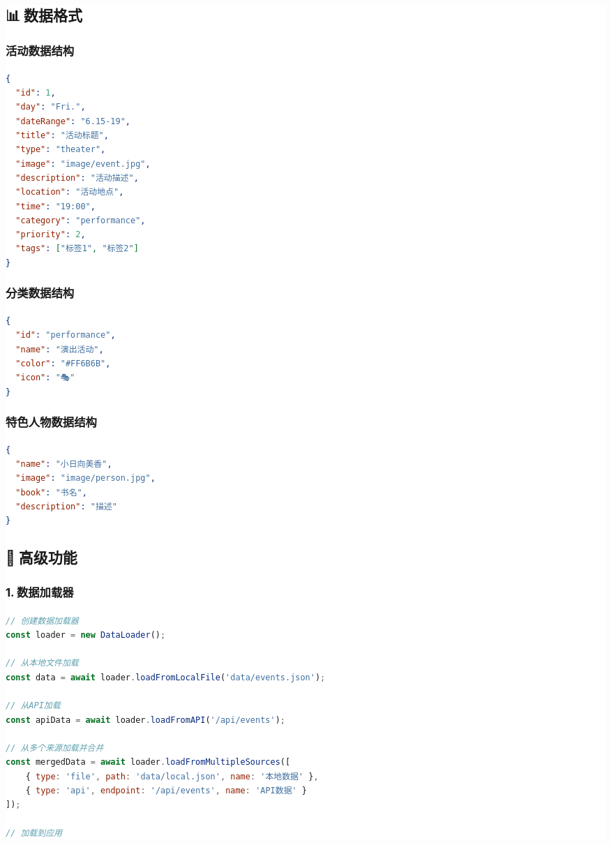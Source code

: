 ## 📊 数据格式

### 活动数据结构

```json
{
  "id": 1,
  "day": "Fri.",
  "dateRange": "6.15-19",
  "title": "活动标题",
  "type": "theater",
  "image": "image/event.jpg",
  "description": "活动描述",
  "location": "活动地点",
  "time": "19:00",
  "category": "performance",
  "priority": 2,
  "tags": ["标签1", "标签2"]
}
```

### 分类数据结构

```json
{
  "id": "performance",
  "name": "演出活动",
  "color": "#FF6B6B",
  "icon": "🎭"
}
```

### 特色人物数据结构

```json
{
  "name": "小日向美香",
  "image": "image/person.jpg",
  "book": "书名",
  "description": "描述"
}
```

## 🔧 高级功能

### 1. 数据加载器

```javascript
// 创建数据加载器
const loader = new DataLoader();

// 从本地文件加载
const data = await loader.loadFromLocalFile('data/events.json');

// 从API加载
const apiData = await loader.loadFromAPI('/api/events');

// 从多个来源加载并合并
const mergedData = await loader.loadFromMultipleSources([
    { type: 'file', path: 'data/local.json', name: '本地数据' },
    { type: 'api', endpoint: '/api/events', name: 'API数据' }
]);

// 加载到应用
```